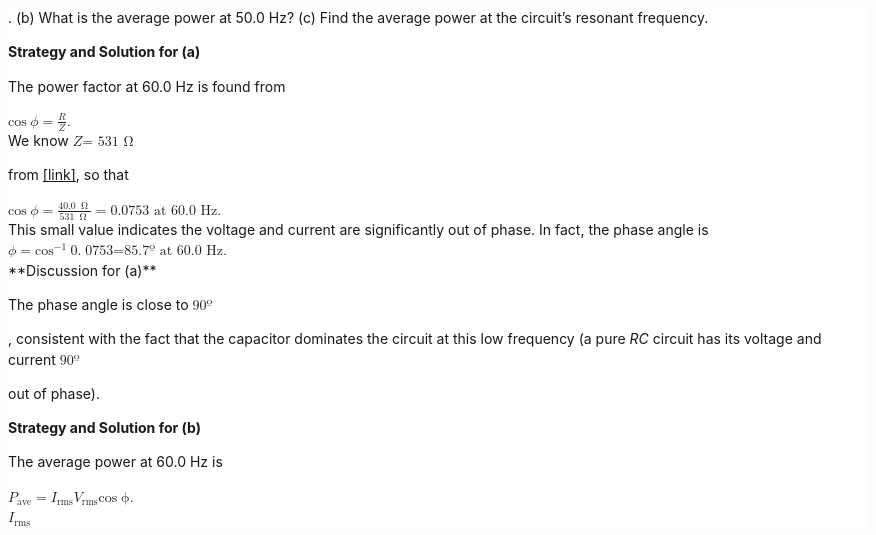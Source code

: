 . (b) What is the average power at 50.0 Hz? (c) Find the average power at the circuit’s resonant frequency.

**Strategy and Solution for (a)**

The power factor at 60.0 Hz is found from

<div data-type="equation" id="eip-248">
<math xmlns="http://www.w3.org/1998/Math/MathML"><semantics><mrow><mrow><mrow><mrow><mtext>cos</mtext><mspace width="0.25em" /><mrow><mi>ϕ</mi><mo stretchy="false">=</mo><mfrac><mi>R</mi><mi>Z</mi></mfrac></mrow></mrow></mrow><mrow><mtext>.</mtext></mrow></mrow><mrow /></mrow><annotation encoding="StarMath 5.0"> size 12{"cos"ϕ= { {R} over {Z} } } {}</annotation></semantics></math>
</div>
We know <math xmlns="http://www.w3.org/1998/Math/MathML"> <semantics> <mrow> <mi>Z</mi> <mtext>= 531 Ω</mtext> </mrow> </semantics> </math>

 from [\[link\]](#fs-id1169737723572), so that

<div data-type="equation" id="eip-590">
<math xmlns="http://www.w3.org/1998/Math/MathML"><semantics><mrow><mrow><mrow><mtext>cos</mtext><mspace width="0.25em" /><mrow><mrow><mi>ϕ</mi><mo stretchy="false">=</mo><mfrac><mrow><mtext>40</mtext><mtext>.</mtext><mn>0</mn><mspace width="0.25em" /><mo stretchy="false">Ω</mo></mrow><mrow><mn>5</mn><mtext>31 </mtext><mspace width="0.25em" /><mo stretchy="false">Ω</mo></mrow></mfrac></mrow><mo stretchy="false">=</mo><mn>0</mn></mrow><mtext>.</mtext><mtext>0753 at 60.0 Hz.</mtext></mrow></mrow><mrow /></mrow><annotation encoding="StarMath 5.0"> size 12{"cos"Ø= { {"40" "." 0 %OMEGA } over {5"31 " %OMEGA } } =0 "." "0753"} {}</annotation></semantics></math>
</div>
This small value indicates the voltage and current are significantly out of phase. In fact, the phase angle is

<div data-type="equation" id="eip-190">
<math xmlns="http://www.w3.org/1998/Math/MathML"><semantics><mrow><mrow><mrow><mrow><mi>ϕ</mi><mo stretchy="false">=</mo><msup><mtext>cos</mtext><mrow><mrow><mo stretchy="false">−</mo><mn>1</mn></mrow></mrow></msup></mrow><mspace width="0.25em" /><mn>0</mn><mtext>.</mtext><mrow><mtext>0753</mtext><mo stretchy="false">=</mo><mtext>85.7º at 60.0 Hz.</mtext></mrow><mrow /></mrow></mrow><mrow /></mrow><annotation encoding="StarMath 5.0"> size 12{ϕ="cos" rSup { size 8{ - 1} } 0 "." "0753"="85" "." 7 rSup { size 8{ circ } } } {}</annotation></semantics></math>
</div>
**Discussion for (a)**

The phase angle is close to <math xmlns="http://www.w3.org/1998/Math/MathML"> <semantics> <mtext>90º</mtext> </semantics> </math>

, consistent with the fact that the capacitor dominates the circuit at this low frequency (a pure *RC* circuit has its voltage and current <math xmlns="http://www.w3.org/1998/Math/MathML"> <semantics> <mtext>90º</mtext> </semantics> </math>

 out of phase).

**Strategy and Solution for (b)**

The average power at 60.0 Hz is

<div data-type="equation" id="eip-976">
<math xmlns="http://www.w3.org/1998/Math/MathML"><semantics><mrow><mrow><mrow><mrow><msub><mi>P</mi><mrow><mtext>ave</mtext></mrow></msub><mo stretchy="false">=</mo><msub><mi>I</mi><mrow><mtext>rms</mtext></mrow></msub></mrow><msub><mi>V</mi><mrow><mtext>rms</mtext></mrow></msub><mtext>cos</mtext><mspace width="0.25em" /><mi>ϕ.</mi></mrow></mrow><mrow /></mrow><annotation encoding="StarMath 5.0"> size 12{P rSub { size 8{"ave"} } =I rSub { size 8{"rms"} } V rSub { size 8{"rms"} } "cos"ϕ} {}</annotation></semantics></math>
</div>
<math xmlns="http://www.w3.org/1998/Math/MathML"><semantics><mrow><mrow><msub><mi>I</mi><mrow><mtext>rms</mtext></mrow></msub></mrow><mrow /></mrow><annotation encoding="StarMath 5.0"> size 12{I rSub { size 8{"rms"} } } {}</annotation></semantics></math>
